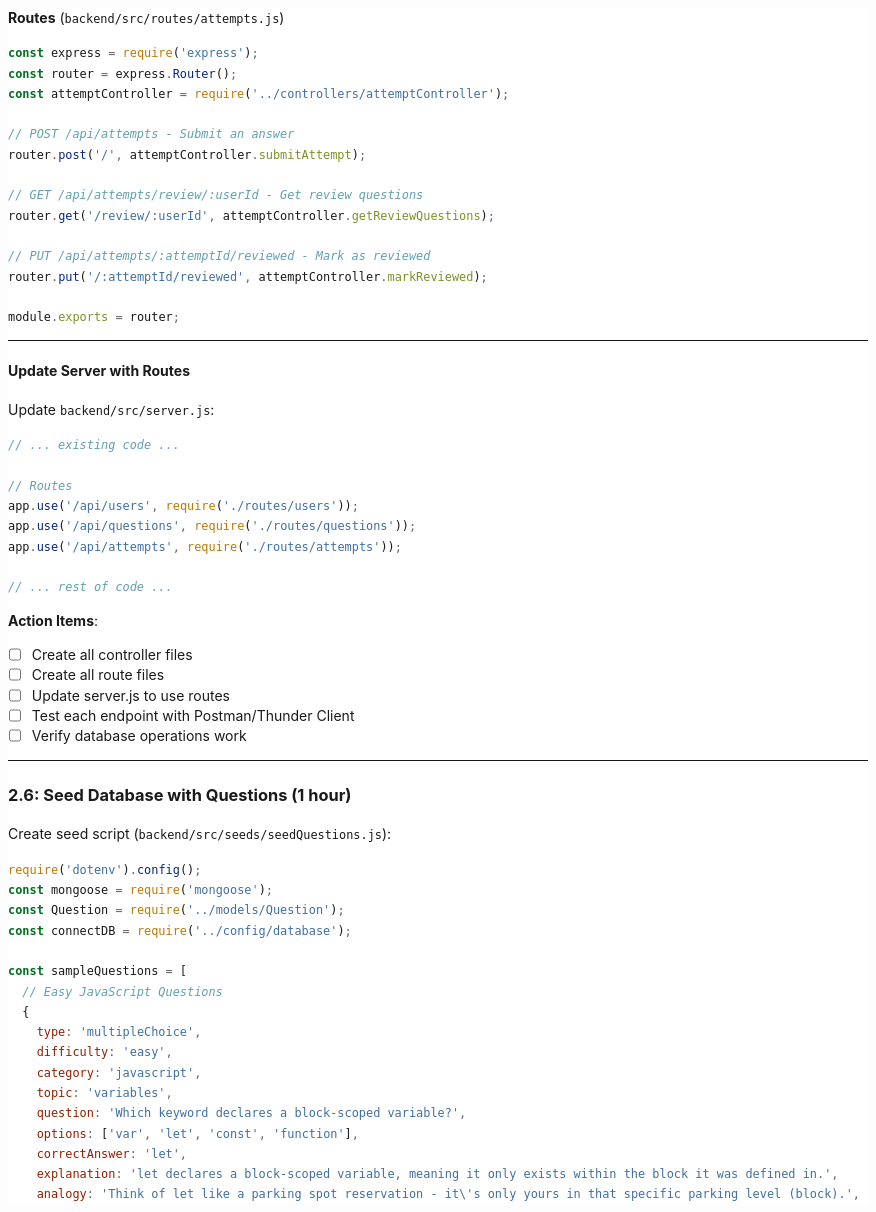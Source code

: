 **Routes** (`backend/src/routes/attempts.js`)
```javascript
const express = require('express');
const router = express.Router();
const attemptController = require('../controllers/attemptController');

// POST /api/attempts - Submit an answer
router.post('/', attemptController.submitAttempt);

// GET /api/attempts/review/:userId - Get review questions
router.get('/review/:userId', attemptController.getReviewQuestions);

// PUT /api/attempts/:attemptId/reviewed - Mark as reviewed
router.put('/:attemptId/reviewed', attemptController.markReviewed);

module.exports = router;
```

---

#### Update Server with Routes

Update `backend/src/server.js`:
```javascript
// ... existing code ...

// Routes
app.use('/api/users', require('./routes/users'));
app.use('/api/questions', require('./routes/questions'));
app.use('/api/attempts', require('./routes/attempts'));

// ... rest of code ...
```

**Action Items**:
- [ ] Create all controller files
- [ ] Create all route files
- [ ] Update server.js to use routes
- [ ] Test each endpoint with Postman/Thunder Client
- [ ] Verify database operations work

---

### 2.6: Seed Database with Questions (1 hour)

Create seed script (`backend/src/seeds/seedQuestions.js`):
```javascript
require('dotenv').config();
const mongoose = require('mongoose');
const Question = require('../models/Question');
const connectDB = require('../config/database');

const sampleQuestions = [
  // Easy JavaScript Questions
  {
    type: 'multipleChoice',
    difficulty: 'easy',
    category: 'javascript',
    topic: 'variables',
    question: 'Which keyword declares a block-scoped variable?',
    options: ['var', 'let', 'const', 'function'],
    correctAnswer: 'let',
    explanation: 'let declares a block-scoped variable, meaning it only exists within the block it was defined in.',
    analogy: 'Think of let like a parking spot reservation - it\'s only yours in that specific parking level (block).',
```
